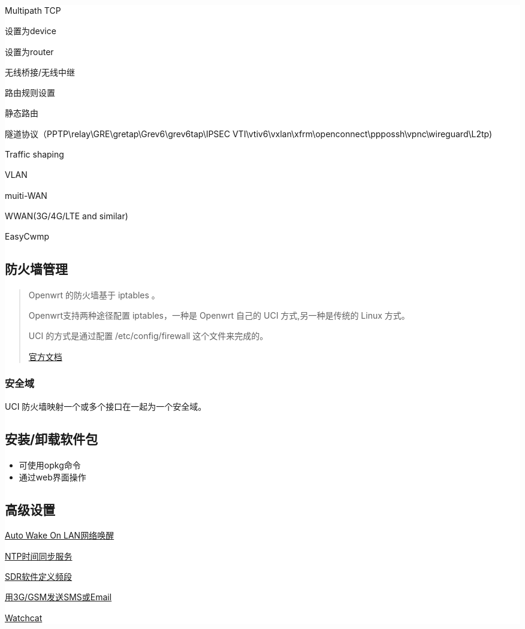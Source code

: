 Multipath TCP

设置为device

设置为router

无线桥接/无线中继

路由规则设置

静态路由

隧道协议（PPTP\relay\GRE\gretap\Grev6\grev6tap\IPSEC VTI\vtiv6\vxlan\xfrm\openconnect\pppossh\vpnc\wireguard\L2tp)

Traffic shaping

VLAN

muiti-WAN

WWAN(3G/4G/LTE and similar)

EasyCwmp

## 防火墙管理

> Openwrt 的防火墙基于 iptables 。
> 
> 
> Openwrt支持两种途径配置 iptables，一种是 Openwrt 自己的 UCI 方式,另一种是传统的 Linux 方式。
> 
> UCI 的方式是通过配置 /etc/config/firewall 这个文件来完成的。
> 
> [官方文档](https://openwrt.org/zh-cn/doc/uci/firewall)
> 

### 安全域

UCI 防火墙映射一个或多个接口在一起为一个安全域。

## 安装/卸载软件包

- 可使用opkg命令
- 通过web界面操作

## 高级设置

[Auto Wake On LAN网络唤醒](https://openwrt.org/docs/guide-user/advanced/auto_wake_on_lan)

[NTP时间同步服务](https://openwrt.org/docs/guide-user/advanced/ntp_configuration)

[SDR软件定义频段](https://openwrt.org/docs/guide-user/advanced/sdr)

[用3G/GSM发送SMS或Email](https://openwrt.org/docs/guide-user/advanced/howto.send.sms)

[Watchcat](https://openwrt.org/docs/guide-user/advanced/watchcat)
